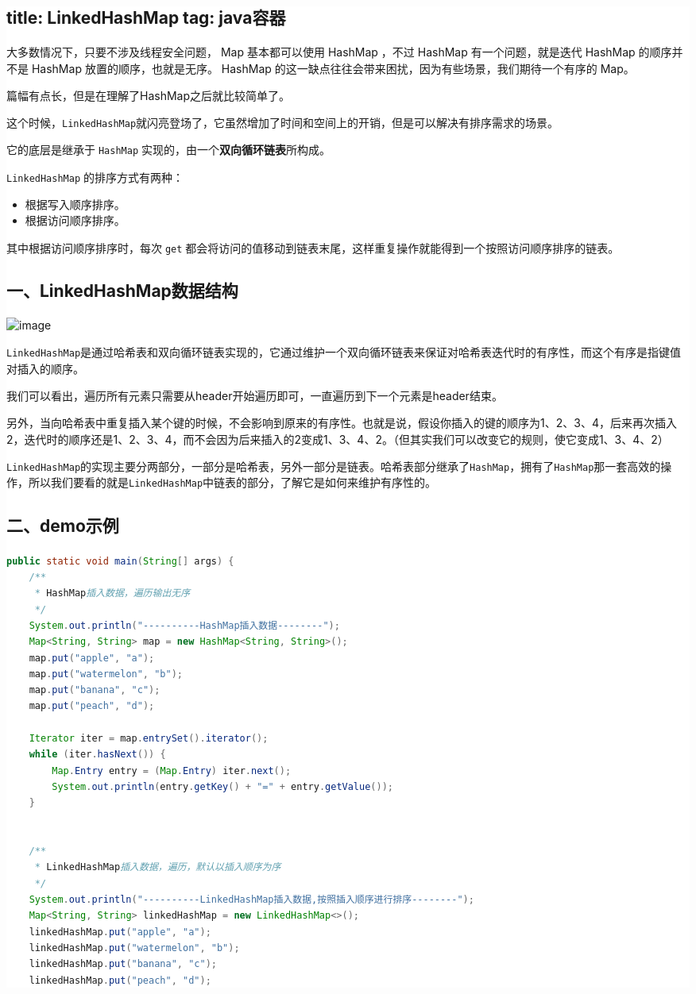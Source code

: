 title: LinkedHashMap
tag: java容器
---
大多数情况下，只要不涉及线程安全问题， Map 基本都可以使用 HashMap ，不过 HashMap 有一个问题，就是迭代 HashMap 的顺序并不是 HashMap 放置的顺序，也就是无序。 HashMap 的这一缺点往往会带来困扰，因为有些场景，我们期待一个有序的 Map。

<div class="tip">
篇幅有点长，但是在理解了HashMap之后就比较简单了。
</div>

这个时候，`LinkedHashMap`就闪亮登场了，它虽然增加了时间和空间上的开销，但是可以解决有排序需求的场景。

它的底层是继承于 `HashMap` 实现的，由一个**双向循环链表**所构成。

`LinkedHashMap` 的排序方式有两种：
- 根据写入顺序排序。
- 根据访问顺序排序。

其中根据访问顺序排序时，每次 `get` 都会将访问的值移动到链表末尾，这样重复操作就能得到一个按照访问顺序排序的链表。

## 一、LinkedHashMap数据结构

![image](http://bloghello.oursnail.cn/collection7-1.jpg)

`LinkedHashMap`是通过哈希表和双向循环链表实现的，它通过维护一个双向循环链表来保证对哈希表迭代时的有序性，而这个有序是指键值对插入的顺序。

我们可以看出，遍历所有元素只需要从header开始遍历即可，一直遍历到下一个元素是header结束。

另外，当向哈希表中重复插入某个键的时候，不会影响到原来的有序性。也就是说，假设你插入的键的顺序为1、2、3、4，后来再次插入2，迭代时的顺序还是1、2、3、4，而不会因为后来插入的2变成1、3、4、2。（但其实我们可以改变它的规则，使它变成1、3、4、2）

`LinkedHashMap`的实现主要分两部分，一部分是哈希表，另外一部分是链表。哈希表部分继承了`HashMap`，拥有了`HashMap`那一套高效的操作，所以我们要看的就是`LinkedHashMap`中链表的部分，了解它是如何来维护有序性的。


## 二、demo示例


```java
public static void main(String[] args) {
    /**
     * HashMap插入数据，遍历输出无序
     */
    System.out.println("----------HashMap插入数据--------");
    Map<String, String> map = new HashMap<String, String>();
    map.put("apple", "a");
    map.put("watermelon", "b");
    map.put("banana", "c");
    map.put("peach", "d");

    Iterator iter = map.entrySet().iterator();
    while (iter.hasNext()) {
        Map.Entry entry = (Map.Entry) iter.next();
        System.out.println(entry.getKey() + "=" + entry.getValue());
    }
    
    
    /**
     * LinkedHashMap插入数据，遍历，默认以插入顺序为序
     */
    System.out.println("----------LinkedHashMap插入数据,按照插入顺序进行排序--------");
    Map<String, String> linkedHashMap = new LinkedHashMap<>();
    linkedHashMap.put("apple", "a");
    linkedHashMap.put("watermelon", "b");
    linkedHashMap.put("banana", "c");
    linkedHashMap.put("peach", "d");

```